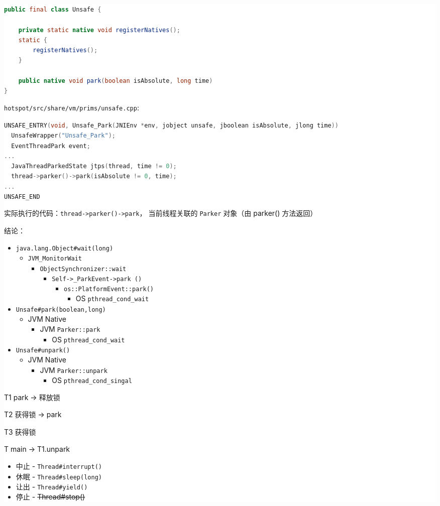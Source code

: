 ```java
public final class Unsafe {

    private static native void registerNatives();
    static {
        registerNatives();
    }

    public native void park(boolean isAbsolute, long time)
}

```

`hotspot/src/share/vm/prims/unsafe.cpp`:

```c++
UNSAFE_ENTRY(void, Unsafe_Park(JNIEnv *env, jobject unsafe, jboolean isAbsolute, jlong time))
  UnsafeWrapper("Unsafe_Park");
  EventThreadPark event;
...
  JavaThreadParkedState jtps(thread, time != 0);
  thread->parker()->park(isAbsolute != 0, time);
...
UNSAFE_END
```

实际执行的代码：`thread->parker()->park`， 当前线程关联的 `Parker` 对象（由 parker() 方法返回）

结论：

- `java.lang.Object#wait(long)`
  - `JVM_MonitorWait`
    - `ObjectSynchronizer::wait`
      - `Self->_ParkEvent->park ()`
        - `os::PlatformEvent::park()`
          - OS `pthread_cond_wait`
- `Unsafe#park(boolean,long)`
  - JVM Native
    - JVM `Parker::park`
      - OS `pthread_cond_wait`
- `Unsafe#unpark()`
  - JVM Native
    - JVM `Parker::unpark`
      - OS `pthread_cond_singal`

T1 park -> 释放锁

T2 获得锁 -> park

T3 获得锁

T main -> T1.unpark

- 中止 - `Thread#interrupt()`
- 休眠 - `Thread#sleep(long)`
- 让出 - `Thread#yield()`
- 停止 - ~~Thread#stop()~~
